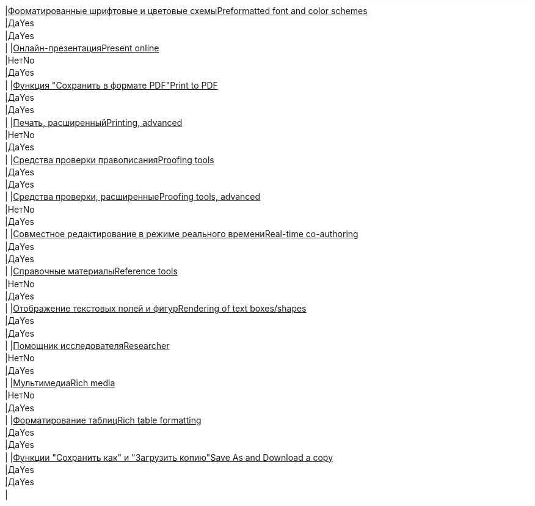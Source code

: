 |[<span data-ttu-id="5b519-241">Форматированные шрифтовые и цветовые схемы</span><span class="sxs-lookup"><span data-stu-id="5b519-241">Preformatted font and color schemes</span></span>](word-online.md#preformatted-font-and-color-schemes) <br/> |<span data-ttu-id="5b519-242">Да</span><span class="sxs-lookup"><span data-stu-id="5b519-242">Yes</span></span>  <br/> |<span data-ttu-id="5b519-243">Да</span><span class="sxs-lookup"><span data-stu-id="5b519-243">Yes</span></span>  <br/> |
|[<span data-ttu-id="5b519-244">Онлайн-презентация</span><span class="sxs-lookup"><span data-stu-id="5b519-244">Present online </span></span>](word-online.md#preformatted-font-and-color-schemes) <br/> |<span data-ttu-id="5b519-245">Нет</span><span class="sxs-lookup"><span data-stu-id="5b519-245">No</span></span>  <br/> |<span data-ttu-id="5b519-246">Да</span><span class="sxs-lookup"><span data-stu-id="5b519-246">Yes</span></span>  <br/> |
|[<span data-ttu-id="5b519-247">Функция "Сохранить в формате PDF"</span><span class="sxs-lookup"><span data-stu-id="5b519-247">Print to PDF</span></span>](word-online.md#print-to-pdf) <br/> |<span data-ttu-id="5b519-248">Да</span><span class="sxs-lookup"><span data-stu-id="5b519-248">Yes</span></span>  <br/> |<span data-ttu-id="5b519-249">Да</span><span class="sxs-lookup"><span data-stu-id="5b519-249">Yes</span></span>  <br/> |
|[<span data-ttu-id="5b519-250">Печать, расширенный</span><span class="sxs-lookup"><span data-stu-id="5b519-250">Printing, advanced</span></span>](word-online.md#printing-advanced) <br/> |<span data-ttu-id="5b519-251">Нет</span><span class="sxs-lookup"><span data-stu-id="5b519-251">No</span></span>  <br/> |<span data-ttu-id="5b519-252">Да</span><span class="sxs-lookup"><span data-stu-id="5b519-252">Yes</span></span>  <br/> |
|[<span data-ttu-id="5b519-253">Средства проверки правописания</span><span class="sxs-lookup"><span data-stu-id="5b519-253">Proofing tools</span></span>](word-online.md#proofing-tools) <br/> |<span data-ttu-id="5b519-254">Да</span><span class="sxs-lookup"><span data-stu-id="5b519-254">Yes</span></span>  <br/> |<span data-ttu-id="5b519-255">Да</span><span class="sxs-lookup"><span data-stu-id="5b519-255">Yes</span></span>  <br/> |
|[<span data-ttu-id="5b519-256">Средства проверки, расширенные</span><span class="sxs-lookup"><span data-stu-id="5b519-256">Proofing tools, advanced</span></span>](word-online.md#proofing-tools-advanced) <br/> |<span data-ttu-id="5b519-257">Нет</span><span class="sxs-lookup"><span data-stu-id="5b519-257">No</span></span>  <br/> |<span data-ttu-id="5b519-258">Да</span><span class="sxs-lookup"><span data-stu-id="5b519-258">Yes</span></span>  <br/> |
|[<span data-ttu-id="5b519-259">Совместное редактирование в режиме реального времени</span><span class="sxs-lookup"><span data-stu-id="5b519-259">Real-time co-authoring</span></span>](word-online.md#real-time-co-authoring) <br/> |<span data-ttu-id="5b519-260">Да</span><span class="sxs-lookup"><span data-stu-id="5b519-260">Yes</span></span>  <br/> |<span data-ttu-id="5b519-261">Да</span><span class="sxs-lookup"><span data-stu-id="5b519-261">Yes</span></span>  <br/> |
|[<span data-ttu-id="5b519-262">Справочные материалы</span><span class="sxs-lookup"><span data-stu-id="5b519-262">Reference tools</span></span>](word-online.md#reference-tools) <br/> |<span data-ttu-id="5b519-263">Нет</span><span class="sxs-lookup"><span data-stu-id="5b519-263">No</span></span>  <br/> |<span data-ttu-id="5b519-264">Да</span><span class="sxs-lookup"><span data-stu-id="5b519-264">Yes</span></span>  <br/> |
|[<span data-ttu-id="5b519-265">Отображение текстовых полей и фигур</span><span class="sxs-lookup"><span data-stu-id="5b519-265">Rendering of text boxes/shapes</span></span>](word-online.md#rendering-of-text-boxesshapes) <br/> |<span data-ttu-id="5b519-266">Да</span><span class="sxs-lookup"><span data-stu-id="5b519-266">Yes</span></span>  <br/> |<span data-ttu-id="5b519-267">Да</span><span class="sxs-lookup"><span data-stu-id="5b519-267">Yes</span></span>  <br/> |
|[<span data-ttu-id="5b519-268">Помощник исследователя</span><span class="sxs-lookup"><span data-stu-id="5b519-268">Researcher</span></span>](word-online.md#researcher) <br/> |<span data-ttu-id="5b519-269">Нет</span><span class="sxs-lookup"><span data-stu-id="5b519-269">No</span></span>  <br/> |<span data-ttu-id="5b519-270">Да</span><span class="sxs-lookup"><span data-stu-id="5b519-270">Yes</span></span>  <br/> |
|[<span data-ttu-id="5b519-271">Мультимедиа</span><span class="sxs-lookup"><span data-stu-id="5b519-271">Rich media</span></span>](word-online.md#rich-media) <br/> |<span data-ttu-id="5b519-272">Нет</span><span class="sxs-lookup"><span data-stu-id="5b519-272">No</span></span>  <br/> |<span data-ttu-id="5b519-273">Да</span><span class="sxs-lookup"><span data-stu-id="5b519-273">Yes</span></span>  <br/> |
|[<span data-ttu-id="5b519-274">Форматирование таблиц</span><span class="sxs-lookup"><span data-stu-id="5b519-274">Rich table formatting</span></span>](word-online.md#rich-table-formatting) <br/> |<span data-ttu-id="5b519-275">Да</span><span class="sxs-lookup"><span data-stu-id="5b519-275">Yes</span></span>  <br/> |<span data-ttu-id="5b519-276">Да</span><span class="sxs-lookup"><span data-stu-id="5b519-276">Yes</span></span>  <br/> |
|[<span data-ttu-id="5b519-277">Функции "Сохранить как" и "Загрузить копию"</span><span class="sxs-lookup"><span data-stu-id="5b519-277">Save As and Download a copy</span></span>](word-online.md#save-as-and-download-a-copy) <br/> |<span data-ttu-id="5b519-278">Да</span><span class="sxs-lookup"><span data-stu-id="5b519-278">Yes</span></span>  <br/> |<span data-ttu-id="5b519-279">Да</span><span class="sxs-lookup"><span data-stu-id="5b519-279">Yes</span></span>  <br/> |